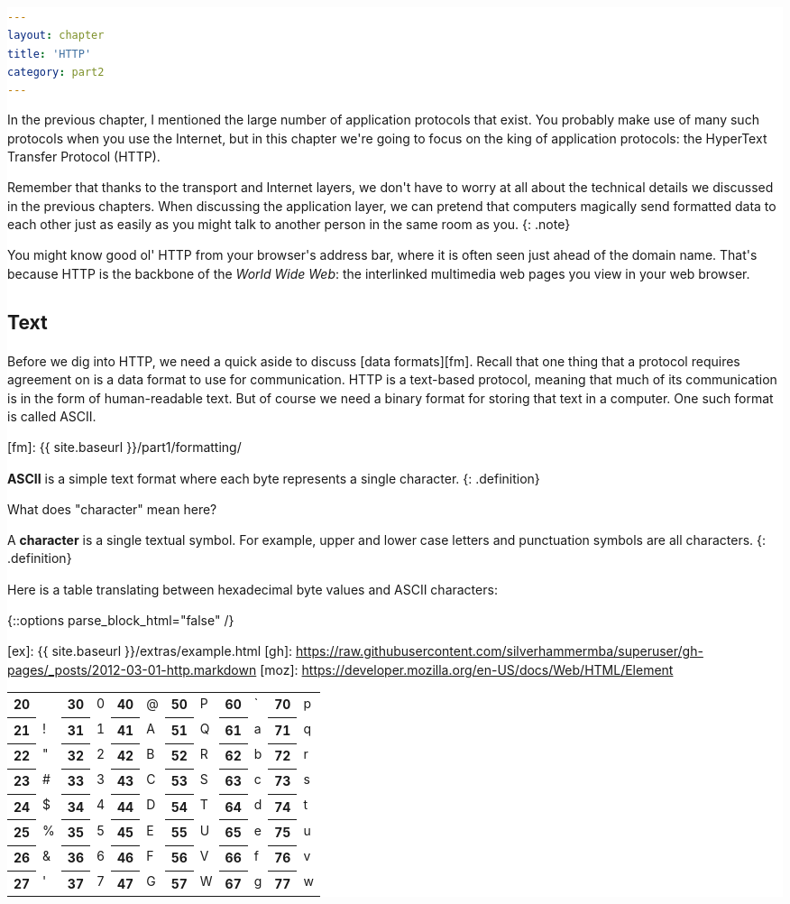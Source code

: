 ```yaml
---
layout: chapter
title: 'HTTP'
category: part2
---
```


In the previous chapter, I mentioned the large number of application protocols
that exist. You probably make use of many such protocols when you use the
Internet, but in this chapter we're going to focus on the king of application
protocols: the HyperText Transfer Protocol (HTTP).

Remember that thanks to the transport and Internet layers, we don't have to
worry at all about the technical details we discussed in the previous chapters.
When discussing the application layer, we can pretend that computers magically
send formatted data to each other just as easily as you might talk to another
person in the same room as you.
{: .note}

You might know good ol' HTTP from your browser's address bar, where it is often
seen just ahead of the domain name. That's because HTTP is the backbone of the
_World Wide Web_: the interlinked multimedia web pages you view in your web
browser.

## Text ##

Before we dig into HTTP, we need a quick aside to discuss [data formats][fm].
Recall that one thing that a protocol requires agreement on is a data format to
use for communication. HTTP is a text-based protocol, meaning that much of its
communication is in the form of human-readable text. But of course we need a
binary format for storing that text in a computer. One such format is called
ASCII.

[fm]: {{ site.baseurl }}/part1/formatting/

**ASCII** is a simple text format where each byte represents a single character.
{: .definition}

What does "character" mean here?

A **character** is a single textual symbol. For example, upper and lower case
letters and punctuation symbols are all characters.
{: .definition}

Here is a table translating between hexadecimal byte values and ASCII
characters:

{::options parse_block_html="false" /}

<section id="ASCII">
<table>
<tr><th>20</th><td>&nbsp;</td><th>30</th><td>0</td><th>40</th><td>@</td><th>50</th><td>P</td><th>60</th><td>`</td><th>70</th><td>p</td></tr>
<tr><th>21</th><td>!</td><th>31</th><td>1</td><th>41</th><td>A</td><th>51</th><td>Q</td><th>61</th><td>a</td><th>71</th><td>q</td></tr>
<tr><th>22</th><td>"</td><th>32</th><td>2</td><th>42</th><td>B</td><th>52</th><td>R</td><th>62</th><td>b</td><th>72</th><td>r</td></tr>
<tr><th>23</th><td>#</td><th>33</th><td>3</td><th>43</th><td>C</td><th>53</th><td>S</td><th>63</th><td>c</td><th>73</th><td>s</td></tr>
<tr><th>24</th><td>$</td><th>34</th><td>4</td><th>44</th><td>D</td><th>54</th><td>T</td><th>64</th><td>d</td><th>74</th><td>t</td></tr>
<tr><th>25</th><td>%</td><th>35</th><td>5</td><th>45</th><td>E</td><th>55</th><td>U</td><th>65</th><td>e</td><th>75</th><td>u</td></tr>
<tr><th>26</th><td>&</td><th>36</th><td>6</td><th>46</th><td>F</td><th>56</th><td>V</td><th>66</th><td>f</td><th>76</th><td>v</td></tr>
<tr><th>27</th><td>'</td><th>37</th><td>7</td><th>47</th><td>G</td><th>57</th><td>W</td><th>67</th><td>g</td><th>77</th><td>w</td></tr>

[ex]: {{ site.baseurl }}/extras/example.html
   [gh]: https://raw.githubusercontent.com/silverhammermba/superuser/gh-pages/_posts/2012-03-01-http.markdown
[moz]: https://developer.mozilla.org/en-US/docs/Web/HTML/Element